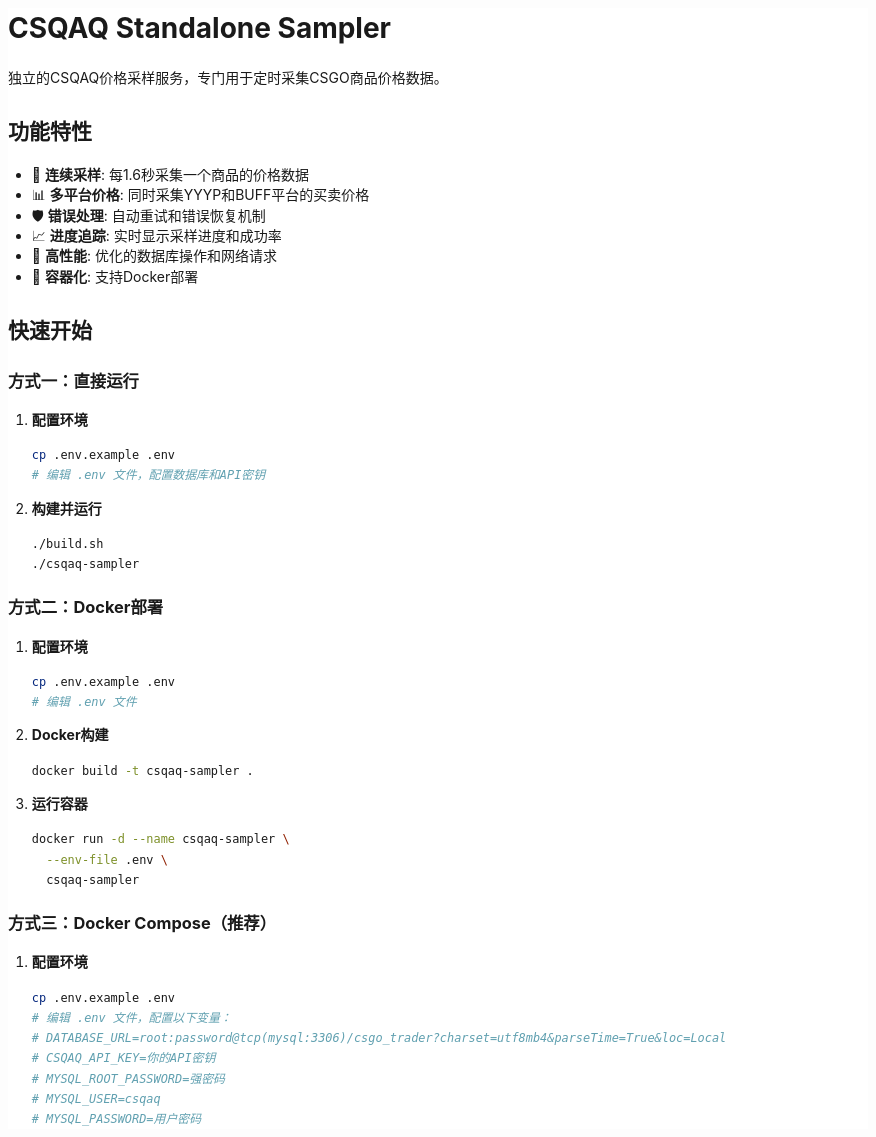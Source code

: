 # CSQAQ Standalone Sampler

独立的CSQAQ价格采样服务，专门用于定时采集CSGO商品价格数据。

## 功能特性

- 🔄 **连续采样**: 每1.6秒采集一个商品的价格数据
- 📊 **多平台价格**: 同时采集YYYP和BUFF平台的买卖价格
- 🛡️ **错误处理**: 自动重试和错误恢复机制
- 📈 **进度追踪**: 实时显示采样进度和成功率
- 🚀 **高性能**: 优化的数据库操作和网络请求
- 🐳 **容器化**: 支持Docker部署

## 快速开始

### 方式一：直接运行

1. **配置环境**
   ```bash
   cp .env.example .env
   # 编辑 .env 文件，配置数据库和API密钥
   ```

2. **构建并运行**
   ```bash
   ./build.sh
   ./csqaq-sampler
   ```

### 方式二：Docker部署

1. **配置环境**
   ```bash
   cp .env.example .env
   # 编辑 .env 文件
   ```

2. **Docker构建**
   ```bash
   docker build -t csqaq-sampler .
   ```

3. **运行容器**
   ```bash
   docker run -d --name csqaq-sampler \
     --env-file .env \
     csqaq-sampler
   ```

### 方式三：Docker Compose（推荐）

1. **配置环境**
   ```bash
   cp .env.example .env
   # 编辑 .env 文件，配置以下变量：
   # DATABASE_URL=root:password@tcp(mysql:3306)/csgo_trader?charset=utf8mb4&parseTime=True&loc=Local
   # CSQAQ_API_KEY=你的API密钥
   # MYSQL_ROOT_PASSWORD=强密码
   # MYSQL_USER=csqaq
   # MYSQL_PASSWORD=用户密码
   ```
